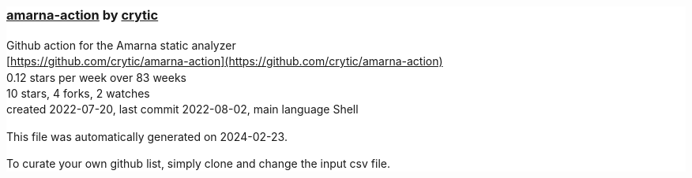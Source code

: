 
### [amarna-action](https://github.com/crytic/amarna-action) by [crytic](https://github.com/crytic)  
Github action for the Amarna static analyzer  
[https://github.com/crytic/amarna-action](https://github.com/crytic/amarna-action)  
0.12 stars per week over 83 weeks  
10 stars, 4 forks, 2 watches  
created 2022-07-20, last commit 2022-08-02, main language Shell  


This file was automatically generated on 2024-02-23.  

To curate your own github list, simply clone and change the input csv file.  